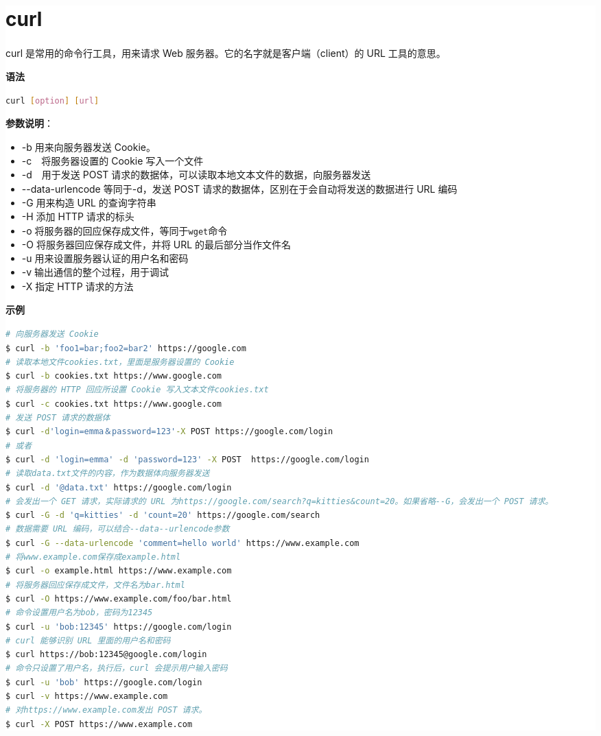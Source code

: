 # curl

curl 是常用的命令行工具，用来请求 Web 服务器。它的名字就是客户端（client）的 URL 工具的意思。

**语法**

```bash
curl [option] [url]
```

**参数说明**：

- -b	用来向服务器发送 Cookie。
- -c　将服务器设置的 Cookie 写入一个文件
- -d　用于发送 POST 请求的数据体，可以读取本地文本文件的数据，向服务器发送
- --data-urlencode    等同于-d，发送 POST 请求的数据体，区别在于会自动将发送的数据进行 URL 编码
- -G    用来构造 URL 的查询字符串
- -H    添加 HTTP 请求的标头
- -o     将服务器的回应保存成文件，等同于`wget`命令
- -O    将服务器回应保存成文件，并将 URL 的最后部分当作文件名
- -u    用来设置服务器认证的用户名和密码
- -v    输出通信的整个过程，用于调试
- -X    指定 HTTP 请求的方法

**示例**

```bash
# 向服务器发送 Cookie
$ curl -b 'foo1=bar;foo2=bar2' https://google.com
# 读取本地文件cookies.txt，里面是服务器设置的 Cookie
$ curl -b cookies.txt https://www.google.com
# 将服务器的 HTTP 回应所设置 Cookie 写入文本文件cookies.txt
$ curl -c cookies.txt https://www.google.com
# 发送 POST 请求的数据体
$ curl -d'login=emma＆password=123'-X POST https://google.com/login
# 或者
$ curl -d 'login=emma' -d 'password=123' -X POST  https://google.com/login
# 读取data.txt文件的内容，作为数据体向服务器发送
$ curl -d '@data.txt' https://google.com/login
# 会发出一个 GET 请求，实际请求的 URL 为https://google.com/search?q=kitties&count=20。如果省略--G，会发出一个 POST 请求。
$ curl -G -d 'q=kitties' -d 'count=20' https://google.com/search
# 数据需要 URL 编码，可以结合--data--urlencode参数
$ curl -G --data-urlencode 'comment=hello world' https://www.example.com
# 将www.example.com保存成example.html
$ curl -o example.html https://www.example.com
# 将服务器回应保存成文件，文件名为bar.html
$ curl -O https://www.example.com/foo/bar.html
# 命令设置用户名为bob，密码为12345
$ curl -u 'bob:12345' https://google.com/login
# curl 能够识别 URL 里面的用户名和密码
$ curl https://bob:12345@google.com/login
# 命令只设置了用户名，执行后，curl 会提示用户输入密码
$ curl -u 'bob' https://google.com/login
$ curl -v https://www.example.com
# 对https://www.example.com发出 POST 请求。
$ curl -X POST https://www.example.com
```
